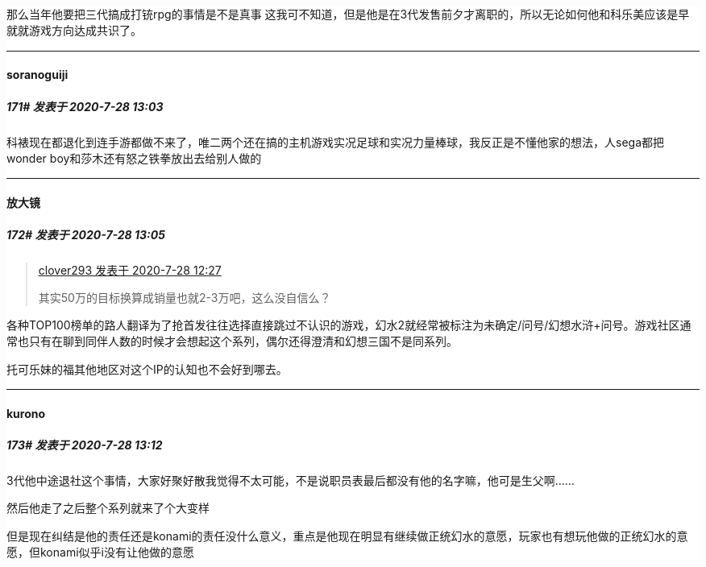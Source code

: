 那么当年他要把三代搞成打铳rpg的事情是不是真事</blockquote>
这我可不知道，但是他是在3代发售前夕才离职的，所以无论如何他和科乐美应该是早就就游戏方向达成共识了。







-----

####  soranoguiji  
##### 171#       发表于 2020-7-28 13:03




科裱现在都退化到连手游都做不来了，唯二两个还在搞的主机游戏实况足球和实况力量棒球，我反正是不懂他家的想法，人sega都把wonder boy和莎木还有怒之铁拳放出去给别人做的







-----

####  放大镜  
##### 172#       发表于 2020-7-28 13:05



<blockquote><a href="httphttps://bbs.saraba1st.com/2b/forum.php?mod=redirect&amp;goto=findpost&amp;pid=48237899&amp;ptid=1951168" target="_blank">clover293 发表于 2020-7-28 12:27</a>

其实50万的目标换算成销量也就2-3万吧，这么没自信么？</blockquote>
各种TOP100榜单的路人翻译为了抢首发往往选择直接跳过不认识的游戏，幻水2就经常被标注为未确定/问号/幻想水浒+问号。游戏社区通常也只有在聊到同伴人数的时候才会想起这个系列，偶尔还得澄清和幻想三国不是同系列。


托可乐妹的福其他地区对这个IP的认知也不会好到哪去。










-----

####  kurono  
##### 173#       发表于 2020-7-28 13:12




3代他中途退社这个事情，大家好聚好散我觉得不太可能，不是说职员表最后都没有他的名字嘛，他可是生父啊……

然后他走了之后整个系列就来了个大变样

但是现在纠结是他的责任还是konami的责任没什么意义，重点是他现在明显有继续做正统幻水的意愿，玩家也有想玩他做的正统幻水的意愿，但konami似乎i没有让他做的意愿






